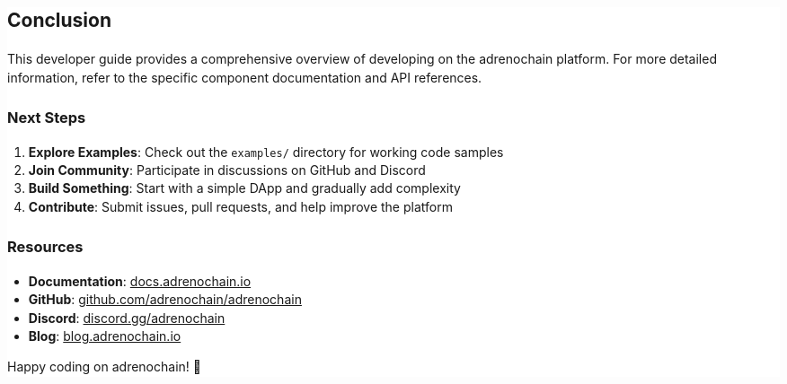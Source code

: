## Conclusion

This developer guide provides a comprehensive overview of developing on the adrenochain platform. For more detailed information, refer to the specific component documentation and API references.

### Next Steps

1. **Explore Examples**: Check out the `examples/` directory for working code samples
2. **Join Community**: Participate in discussions on GitHub and Discord
3. **Build Something**: Start with a simple DApp and gradually add complexity
4. **Contribute**: Submit issues, pull requests, and help improve the platform

### Resources

- **Documentation**: [docs.adrenochain.io](https://docs.adrenochain.io)
- **GitHub**: [github.com/adrenochain/adrenochain](https://github.com/adrenochain/adrenochain)
- **Discord**: [discord.gg/adrenochain](https://discord.gg/adrenochain)
- **Blog**: [blog.adrenochain.io](https://blog.adrenochain.io)

Happy coding on adrenochain! 🚀

